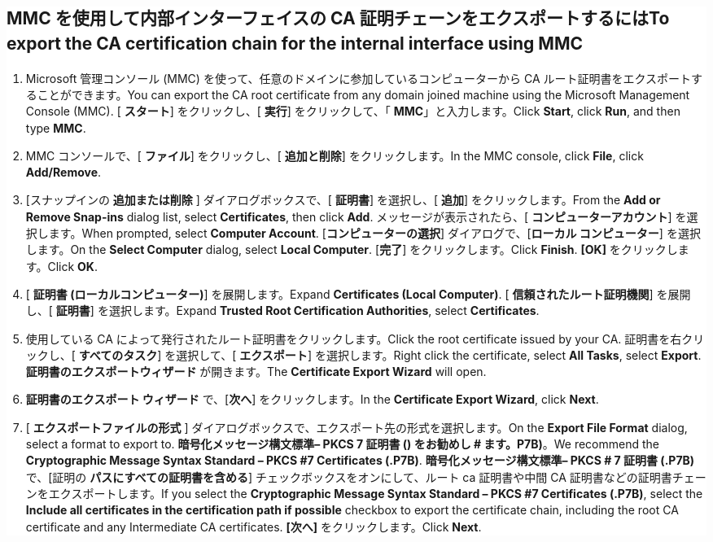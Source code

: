 <div>

## <a name="to-export-the-ca-certification-chain-for-the-internal-interface-using-mmc"></a><span data-ttu-id="fdd14-142">MMC を使用して内部インターフェイスの CA 証明チェーンをエクスポートするには</span><span class="sxs-lookup"><span data-stu-id="fdd14-142">To export the CA certification chain for the internal interface using MMC</span></span>

1.  <span data-ttu-id="fdd14-143">Microsoft 管理コンソール (MMC) を使って、任意のドメインに参加しているコンピューターから CA ルート証明書をエクスポートすることができます。</span><span class="sxs-lookup"><span data-stu-id="fdd14-143">You can export the CA root certificate from any domain joined machine using the Microsoft Management Console (MMC).</span></span> <span data-ttu-id="fdd14-144">[ **スタート**] をクリックし、[ **実行**] をクリックして、「 **MMC**」と入力します。</span><span class="sxs-lookup"><span data-stu-id="fdd14-144">Click **Start**, click **Run**, and then type **MMC**.</span></span>

2.  <span data-ttu-id="fdd14-145">MMC コンソールで、[ **ファイル**] をクリックし、[ **追加と削除**] をクリックします。</span><span class="sxs-lookup"><span data-stu-id="fdd14-145">In the MMC console, click **File**, click **Add/Remove**.</span></span>

3.  <span data-ttu-id="fdd14-146">[スナップインの **追加または削除** ] ダイアログボックスで、[ **証明書**] を選択し、[ **追加**] をクリックします。</span><span class="sxs-lookup"><span data-stu-id="fdd14-146">From the **Add or Remove Snap-ins** dialog list, select **Certificates**, then click **Add**.</span></span> <span data-ttu-id="fdd14-147">メッセージが表示されたら、[ **コンピューターアカウント**] を選択します。</span><span class="sxs-lookup"><span data-stu-id="fdd14-147">When prompted, select **Computer Account**.</span></span> <span data-ttu-id="fdd14-148">[**コンピューターの選択**] ダイアログで、[**ローカル コンピューター**] を選択します。</span><span class="sxs-lookup"><span data-stu-id="fdd14-148">On the **Select Computer** dialog, select **Local Computer**.</span></span> <span data-ttu-id="fdd14-149">[**完了**] をクリックします。</span><span class="sxs-lookup"><span data-stu-id="fdd14-149">Click **Finish**.</span></span> <span data-ttu-id="fdd14-150">**[OK]** をクリックします。</span><span class="sxs-lookup"><span data-stu-id="fdd14-150">Click **OK**.</span></span>

4.  <span data-ttu-id="fdd14-151">[ **証明書 (ローカルコンピューター)**] を展開します。</span><span class="sxs-lookup"><span data-stu-id="fdd14-151">Expand **Certificates (Local Computer)**.</span></span> <span data-ttu-id="fdd14-152">[ **信頼されたルート証明機関**] を展開し、[ **証明書**] を選択します。</span><span class="sxs-lookup"><span data-stu-id="fdd14-152">Expand **Trusted Root Certification Authorities**, select **Certificates**.</span></span>

5.  <span data-ttu-id="fdd14-153">使用している CA によって発行されたルート証明書をクリックします。</span><span class="sxs-lookup"><span data-stu-id="fdd14-153">Click the root certificate issued by your CA.</span></span> <span data-ttu-id="fdd14-154">証明書を右クリックし、[ **すべてのタスク**] を選択して、[ **エクスポート**] を選択します。</span><span class="sxs-lookup"><span data-stu-id="fdd14-154">Right click the certificate, select **All Tasks**, select **Export**.</span></span> <span data-ttu-id="fdd14-155">**証明書のエクスポートウィザード** が開きます。</span><span class="sxs-lookup"><span data-stu-id="fdd14-155">The **Certificate Export Wizard** will open.</span></span>

6.  <span data-ttu-id="fdd14-156">**証明書のエクスポート ウィザード** で、[**次へ**] をクリックします。</span><span class="sxs-lookup"><span data-stu-id="fdd14-156">In the **Certificate Export Wizard**, click **Next**.</span></span>

7.  <span data-ttu-id="fdd14-157">[ **エクスポートファイルの形式** ] ダイアログボックスで、エクスポート先の形式を選択します。</span><span class="sxs-lookup"><span data-stu-id="fdd14-157">On the **Export File Format** dialog, select a format to export to.</span></span> <span data-ttu-id="fdd14-158">**暗号化メッセージ構文標準– PKCS 7 証明書 () をお勧めし \# ます。P7B)**。</span><span class="sxs-lookup"><span data-stu-id="fdd14-158">We recommend the **Cryptographic Message Syntax Standard – PKCS \#7 Certificates (.P7B)**.</span></span> <span data-ttu-id="fdd14-159">**暗号化メッセージ構文標準– PKCS \# 7 証明書 (.P7B)** で、[証明の **パスにすべての証明書を含める**] チェックボックスをオンにして、ルート ca 証明書や中間 CA 証明書などの証明書チェーンをエクスポートします。</span><span class="sxs-lookup"><span data-stu-id="fdd14-159">If you select the **Cryptographic Message Syntax Standard – PKCS \#7 Certificates (.P7B)**, select the **Include all certificates in the certification path if possible** checkbox to export the certificate chain, including the root CA certificate and any Intermediate CA certificates.</span></span> <span data-ttu-id="fdd14-160">**[次へ]** をクリックします。</span><span class="sxs-lookup"><span data-stu-id="fdd14-160">Click **Next**.</span></span>
